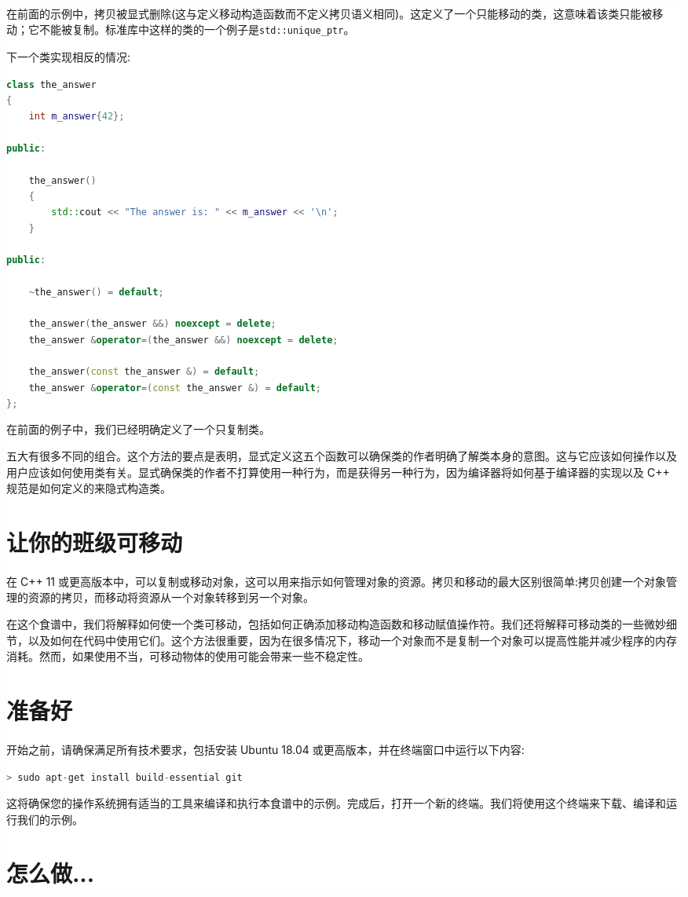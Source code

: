 在前面的示例中，拷贝被显式删除(这与定义移动构造函数而不定义拷贝语义相同)。这定义了一个只能移动的类，这意味着该类只能被移动；它不能被复制。标准库中这样的类的一个例子是`std::unique_ptr`。

下一个类实现相反的情况:

```cpp
class the_answer
{
    int m_answer{42};

public:

    the_answer()
    {
        std::cout << "The answer is: " << m_answer << '\n';
    }

public:

    ~the_answer() = default;

    the_answer(the_answer &&) noexcept = delete;
    the_answer &operator=(the_answer &&) noexcept = delete;

    the_answer(const the_answer &) = default;
    the_answer &operator=(const the_answer &) = default;
};
```

在前面的例子中，我们已经明确定义了一个只复制类。

五大有很多不同的组合。这个方法的要点是表明，显式定义这五个函数可以确保类的作者明确了解类本身的意图。这与它应该如何操作以及用户应该如何使用类有关。显式确保类的作者不打算使用一种行为，而是获得另一种行为，因为编译器将如何基于编译器的实现以及 C++ 规范是如何定义的来隐式构造类。

# 让你的班级可移动

在 C++ 11 或更高版本中，可以复制或移动对象，这可以用来指示如何管理对象的资源。拷贝和移动的最大区别很简单:拷贝创建一个对象管理的资源的拷贝，而移动将资源从一个对象转移到另一个对象。

在这个食谱中，我们将解释如何使一个类可移动，包括如何正确添加移动构造函数和移动赋值操作符。我们还将解释可移动类的一些微妙细节，以及如何在代码中使用它们。这个方法很重要，因为在很多情况下，移动一个对象而不是复制一个对象可以提高性能并减少程序的内存消耗。然而，如果使用不当，可移动物体的使用可能会带来一些不稳定性。

# 准备好

开始之前，请确保满足所有技术要求，包括安装 Ubuntu 18.04 或更高版本，并在终端窗口中运行以下内容:

```cpp
> sudo apt-get install build-essential git
```

这将确保您的操作系统拥有适当的工具来编译和执行本食谱中的示例。完成后，打开一个新的终端。我们将使用这个终端来下载、编译和运行我们的示例。

# 怎么做...
